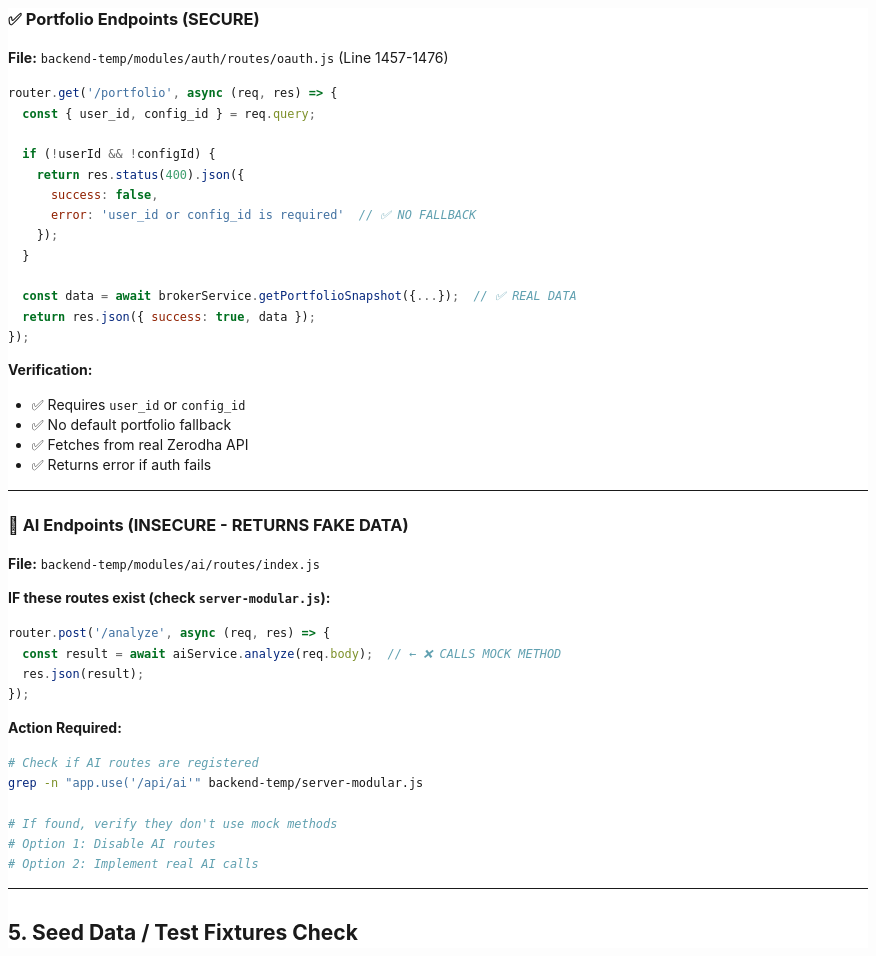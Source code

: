 ### ✅ **Portfolio Endpoints (SECURE)**

**File:** `backend-temp/modules/auth/routes/oauth.js` (Line 1457-1476)

```javascript
router.get('/portfolio', async (req, res) => {
  const { user_id, config_id } = req.query;
  
  if (!userId && !configId) {
    return res.status(400).json({ 
      success: false, 
      error: 'user_id or config_id is required'  // ✅ NO FALLBACK
    });
  }
  
  const data = await brokerService.getPortfolioSnapshot({...});  // ✅ REAL DATA
  return res.json({ success: true, data });
});
```

**Verification:**
- ✅ Requires `user_id` or `config_id`
- ✅ No default portfolio fallback
- ✅ Fetches from real Zerodha API
- ✅ Returns error if auth fails

---

### 🔴 **AI Endpoints (INSECURE - RETURNS FAKE DATA)**

**File:** `backend-temp/modules/ai/routes/index.js`

**IF these routes exist (check `server-modular.js`):**
```javascript
router.post('/analyze', async (req, res) => {
  const result = await aiService.analyze(req.body);  // ← ❌ CALLS MOCK METHOD
  res.json(result);
});
```

**Action Required:**
```bash
# Check if AI routes are registered
grep -n "app.use('/api/ai'" backend-temp/server-modular.js

# If found, verify they don't use mock methods
# Option 1: Disable AI routes
# Option 2: Implement real AI calls
```

---

## 5. Seed Data / Test Fixtures Check
